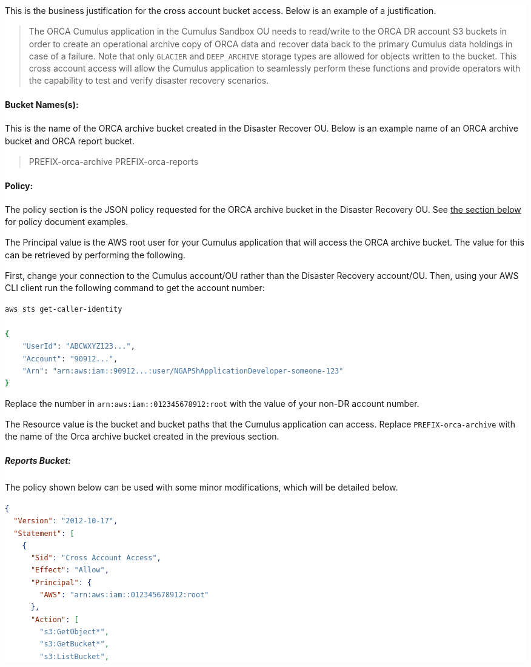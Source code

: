 This is the business justification for the cross account bucket access. Below is
an example of a justification.

> The ORCA Cumulus application in the Cumulus Sandbox OU needs to read/write to
> the ORCA DR account S3 buckets in order to create an operational archive copy of
> ORCA data and recover data back to the primary Cumulus data holdings in case
> of a failure. Note that only `GLACIER` and `DEEP_ARCHIVE` storage types are allowed for objects written to the bucket. This cross account access will allow the Cumulus application to
> seamlessly perform these functions and provide operators with the capability to
> test and verify disaster recovery scenarios.

#### Bucket Names(s):

This is the name of the ORCA archive bucket created in the Disaster Recover OU.
Below is an example name of an ORCA archive bucket and ORCA report bucket.

> PREFIX-orca-archive
> PREFIX-orca-reports

#### Policy:

The policy section is the JSON policy requested for the ORCA archive bucket in
the Disaster Recovery OU.
See [the section below](#via-aws-gui) for policy document examples.

The Principal value is the AWS root user for your Cumulus application that will
access the ORCA archive bucket. The value for this can be retrieved by
performing the following.

First, change your connection to the Cumulus account/OU rather than the Disaster Recovery account/OU.
Then, using your AWS CLI client run the following command to get the account number:

```bash
aws sts get-caller-identity

{
    "UserId": "ABCWXYZ123...",
    "Account": "90912...",
    "Arn": "arn:aws:iam::90912...:user/NGAPShApplicationDeveloper-someone-123"
}
```

Replace the number in `arn:aws:iam::012345678912:root` with the value of your non-DR account number.

The Resource value is the bucket and bucket paths that the Cumulus application
can access. Replace `PREFIX-orca-archive` with the name
of the Orca archive bucket created in the previous section.

##### Reports Bucket:

The policy shown below can be used with some minor
modifications, which will be detailed below.

```json
{
  "Version": "2012-10-17",
  "Statement": [
    {
      "Sid": "Cross Account Access",
      "Effect": "Allow",
      "Principal": {
        "AWS": "arn:aws:iam::012345678912:root"
      },
      "Action": [
        "s3:GetObject*",
        "s3:GetBucket*",
        "s3:ListBucket",
```